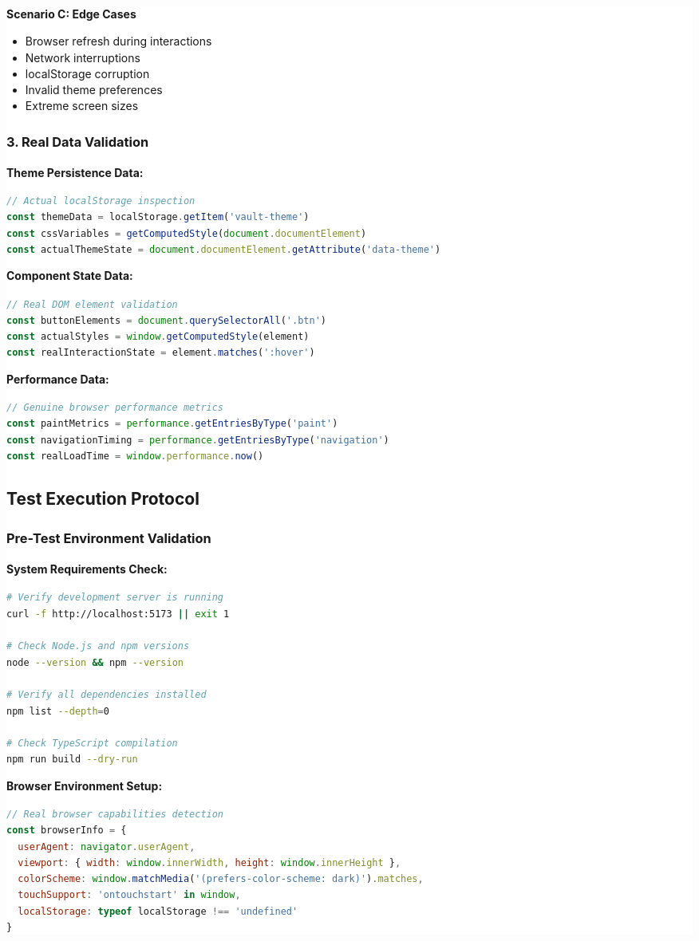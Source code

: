 **Scenario C: Edge Cases**
- Browser refresh during interactions
- Network interruptions
- localStorage corruption
- Invalid theme preferences
- Extreme screen sizes

### 3. Real Data Validation

**Theme Persistence Data:**
```typescript
// Actual localStorage inspection
const themeData = localStorage.getItem('vault-theme')
const cssVariables = getComputedStyle(document.documentElement)
const actualThemeState = document.documentElement.getAttribute('data-theme')
```

**Component State Data:**
```typescript
// Real DOM element validation
const buttonElements = document.querySelectorAll('.btn')
const actualStyles = window.getComputedStyle(element)
const realInteractionState = element.matches(':hover')
```

**Performance Data:**
```typescript
// Genuine browser performance metrics
const paintMetrics = performance.getEntriesByType('paint')
const navigationTiming = performance.getEntriesByType('navigation')
const realLoadTime = window.performance.now()
```

## Test Execution Protocol

### Pre-Test Environment Validation

**System Requirements Check:**
```bash
# Verify development server is running
curl -f http://localhost:5173 || exit 1

# Check Node.js and npm versions
node --version && npm --version

# Verify all dependencies installed
npm list --depth=0

# Check TypeScript compilation
npm run build --dry-run
```

**Browser Environment Setup:**
```javascript
// Real browser capabilities detection
const browserInfo = {
  userAgent: navigator.userAgent,
  viewport: { width: window.innerWidth, height: window.innerHeight },
  colorScheme: window.matchMedia('(prefers-color-scheme: dark)').matches,
  touchSupport: 'ontouchstart' in window,
  localStorage: typeof localStorage !== 'undefined'
}
```
